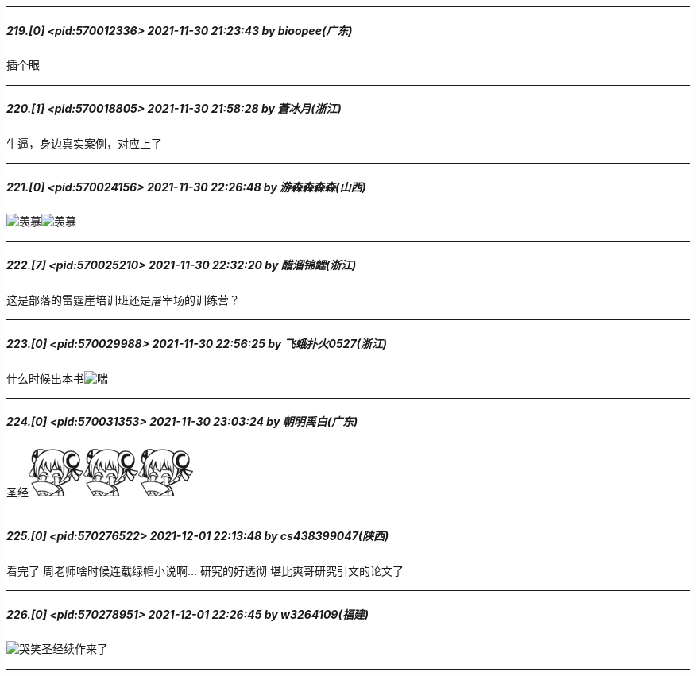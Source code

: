 ----

##### <span id="pid570012336">219.[0] \<pid:570012336\> 2021-11-30 21:23:43 by bioopee\(广东\)</span>
插个眼

----

##### <span id="pid570018805">220.[1] \<pid:570018805\> 2021-11-30 21:58:28 by 蒼冰月\(浙江\)</span>
牛逼，身边真实案例，对应上了

----

##### <span id="pid570024156">221.[0] \<pid:570024156\> 2021-11-30 22:26:48 by 游森森森森\(山西\)</span>
![羡慕](https://img4.nga.178.com/ngabbs/post/smile/ac37.png)![羡慕](https://img4.nga.178.com/ngabbs/post/smile/ac37.png)

----

##### <span id="pid570025210">222.[7] \<pid:570025210\> 2021-11-30 22:32:20 by 醋溜锦鲤\(浙江\)</span>
这是部落的雷霆崖培训班还是屠宰场的训练营？

----

##### <span id="pid570029988">223.[0] \<pid:570029988\> 2021-11-30 22:56:25 by 飞蛾扑火0527\(浙江\)</span>
什么时候出本书![喘](https://img4.nga.178.com/ngabbs/post/smile/ac17.png)

----

##### <span id="pid570031353">224.[0] \<pid:570031353\> 2021-11-30 23:03:24 by 朝明禹白\(广东\)</span>
圣经![img](./8_3283bd31.png)![img](./8_3283bd31.png)![img](./8_3283bd31.png)

----

##### <span id="pid570276522">225.[0] \<pid:570276522\> 2021-12-01 22:13:48 by cs438399047\(陕西\)</span>
看完了  周老师啥时候连载绿帽小说啊…  研究的好透彻  堪比爽哥研究引文的论文了

----

##### <span id="pid570278951">226.[0] \<pid:570278951\> 2021-12-01 22:26:45 by w3264109\(福建\)</span>
![哭笑](https://img4.nga.178.com/ngabbs/post/smile/ac15.png)圣经续作来了

----
